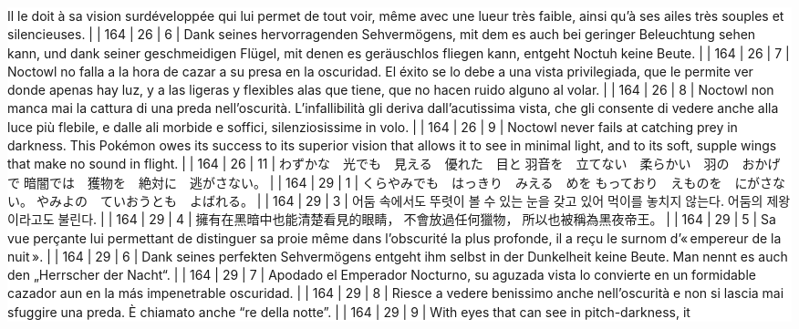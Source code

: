 Il le doit à sa vision surdéveloppée qui lui permet de
tout voir, même avec une lueur très faible, ainsi qu’à
ses ailes très souples et silencieuses.                                     |
| 164        | 26         | 6           | Dank seines hervorragenden Sehvermögens, mit dem es
auch bei geringer Beleuchtung sehen kann, und dank seiner
geschmeidigen Flügel, mit denen es geräuschlos fliegen kann,
entgeht Noctuh keine Beute.                                         |
| 164        | 26         | 7           | Noctowl no falla a la hora de cazar a su presa en la oscuridad.
El éxito se lo debe a una vista privilegiada, que le permite ver
donde apenas hay luz, y a las ligeras y flexibles alas que
tiene, que no hacen ruido alguno al volar.         |
| 164        | 26         | 8           | Noctowl non manca mai la cattura di una preda nell’oscurità.
L’infallibilità gli deriva dall’acutissima vista, che gli consente
di vedere anche alla luce più flebile, e dalle ali morbide e
soffici, silenziosissime in volo.                 |
| 164        | 26         | 9           | Noctowl never fails at catching prey in darkness. This Pokémon
owes its success to its superior vision that allows it to see in
minimal light, and to its soft, supple wings that make no sound
in flight.                                     |
| 164        | 26         | 11          | わずかな　光でも　見える　優れた　目と
羽音を　立てない　柔らかい　羽の　おかげで
暗闇では　獲物を　絶対に　逃がさない。                                                                                                                                                                                  |
| 164        | 29         | 1           | くらやみでも　はっきり　みえる　めを
もっており　えものを　にがさない。
やみよの　ていおうとも　よばれる。                                                                                                                                                                                         |
| 164        | 29         | 3           | 어둠 속에서도 뚜렷이 볼 수 있는 눈을
갖고 있어 먹이를 놓치지 않는다.
어둠의 제왕이라고도 불린다.                                                                                                                                                                                       |
| 164        | 29         | 4           | 擁有在黑暗中也能清楚看見的眼睛，
不會放過任何獵物，
所以也被稱為黑夜帝王。                                                                                                                                                                                                         |
| 164        | 29         | 5           | Sa vue perçante lui permettant de distinguer sa
proie même dans l’obscurité la plus profonde,
il a reçu le surnom d’« empereur de la nuit ».                                                                                                   |
| 164        | 29         | 6           | Dank seines perfekten Sehvermögens entgeht
ihm selbst in der Dunkelheit keine Beute. Man
nennt es auch den „Herrscher der Nacht“.                                                                                                              |
| 164        | 29         | 7           | Apodado el Emperador Nocturno, su aguzada
vista lo convierte en un formidable cazador aun
en la más impenetrable oscuridad.                                                                                                                    |
| 164        | 29         | 8           | Riesce a vedere benissimo anche nell’oscurità
e non si lascia mai sfuggire una preda.
È chiamato anche “re della notte”.                                                                                                                       |
| 164        | 29         | 9           | With eyes that can see in pitch-darkness, it